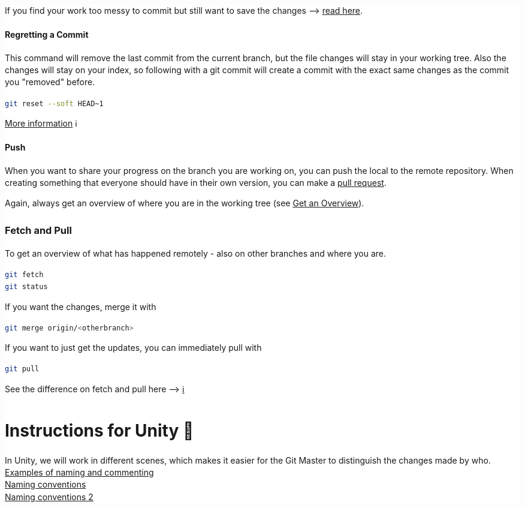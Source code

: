 If you find your work too messy to commit but still want to save the changes --> [read here](https://git-scm.com/book/en/v2/Git-Tools-Stashing-and-Cleaning).

#### Regretting a Commit
This command will remove the last commit from the current branch, but the file changes will stay in your working tree. Also the changes will stay on your index, so following with a git commit will create a commit with the exact same changes as the commit you "removed" before.
```bash
git reset --soft HEAD~1
```
[More information](https://stackoverflow.com/questions/3639115/reverting-to-a-specific-commit-based-on-commit-id-with-git) :information_source:

#### Push
When you want to share your progress on the branch you are working on, you can push the local to the remote repository. 
When creating something that everyone should have in their own version, you can make a [pull request](https://docs.github.com/en/free-pro-team@latest/github/collaborating-with-issues-and-pull-requests/about-pull-requests).

Again, always get an overview of where you are in the working tree (see [Get an Overview](#overview)). 
	
<a name="pull"></a>
### Fetch and Pull
To get an overview of what has happened remotely - also on other branches and where you are. 
```bash
git fetch
git status
```
If you want the changes, merge it with 
```bash
git merge origin/<otherbranch>
```
If you want to just get the updates, you can immediately pull with
```bash 
git pull
```
See the difference on fetch and pull here --> [:information_source:](https://stackoverflow.com/questions/292357/what-is-the-difference-between-git-pull-and-git-fetch)

<a name="insUnity"></a>
# Instructions for Unity :construction:
In Unity, we will work in different scenes, which makes it easier for the Git Master to distinguish the changes made by who.
<br /> [Examples of naming and commenting](http://environmentalcomputing.net/good-practice-for-writing-scripts/) <br />
[Naming conventions](https://www.c-sharpcorner.com/UploadFile/8a67c0/C-Sharp-coding-standards-and-naming-conventions/) <br />
[Naming conventions 2](https://www2.staffingindustry.com/eng/Editorial/Archived-Blog-Posts/Adam-Pode-s-Blog/Probably-the-best-file-naming-convention-ever) <br />
